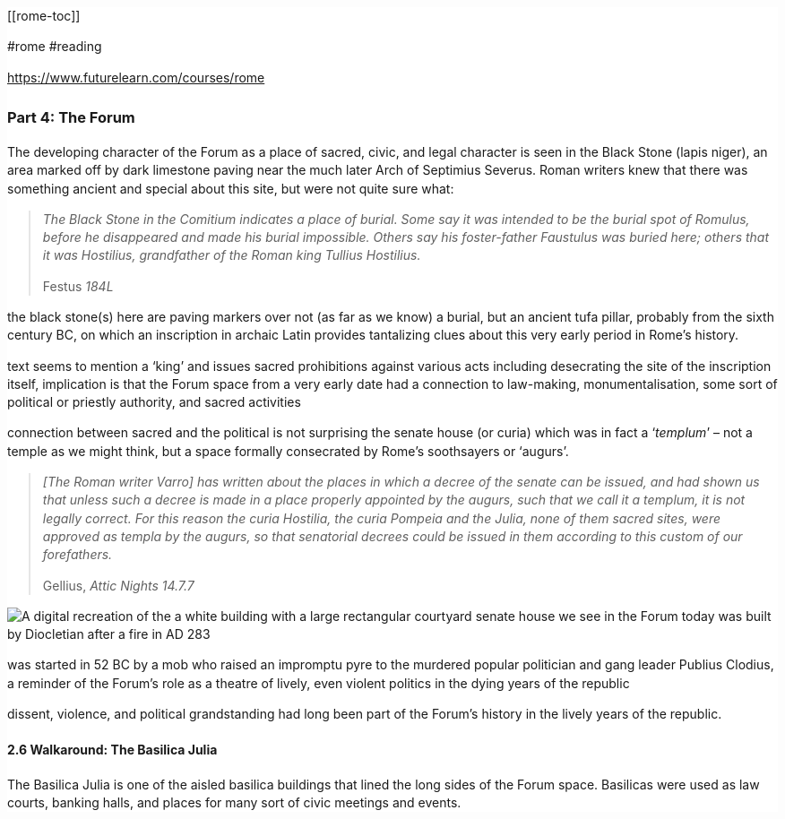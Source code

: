 [[rome-toc]] 

#rome #reading 

https://www.futurelearn.com/courses/rome

###  Part 4: The Forum


The developing character of the Forum as a place of sacred, civic, and legal character is seen in the Black Stone (lapis niger), an area marked off by dark limestone paving near the much later Arch of Septimius Severus. Roman writers knew that there was something ancient and special about this site, but were not quite sure what:

> _The Black Stone in the Comitium indicates a place of burial. Some say it was intended to be the burial spot of Romulus, before he disappeared and made his burial impossible. Others say his foster-father Faustulus was buried here; others that it was Hostilius, grandfather of the Roman king Tullius Hostilius._
> 
> Festus _184L_

the black stone(s) here are paving markers over not (as far as we know) a burial, but an ancient tufa pillar, probably from the sixth century BC, on which an inscription in archaic Latin provides tantalizing clues about this very early period in Rome’s history.

text seems to mention a ‘king’ and issues sacred prohibitions against various acts including desecrating the site of the inscription itself, implication is that the Forum space from a very early date had a connection to law-making, monumentalisation, some sort of political or priestly authority, and sacred activities

connection between sacred and the political is not surprising
the senate house (or curia) which was in fact a ‘_templum_’ – not a temple as we might think, but a space formally consecrated by Rome’s soothsayers or ‘augurs’.

> _[The Roman writer Varro] has written about the places in which a decree of the senate can be issued, and had shown us that unless such a decree is made in a place properly appointed by the augurs, such that we call it a templum, it is not legally correct. For this reason the curia Hostilia, the curia Pompeia and the Julia, none of them sacred sites, were approved as templa by the augurs, so that senatorial decrees could be issued in them according to this custom of our forefathers._
> 
> Gellius, _Attic Nights 14.7.7_

![A digital recreation of the a white building with a large rectangular courtyard](https://ugc.futurelearn.com/uploads/assets/26/23/hero_26239833-982c-4dea-b589-f5bf0ab09e1f.png)
senate house we see in the Forum today was built by Diocletian after a fire in AD 283

was started in 52 BC by a mob who raised an impromptu pyre to the murdered popular politician and gang leader Publius Clodius, a reminder of the Forum’s role as a theatre of lively, even violent politics in the dying years of the republic

dissent, violence, and political grandstanding had long been part of the Forum’s history in the lively years of the republic.

#### 2.6 Walkaround: The Basilica Julia

The Basilica Julia is one of the aisled basilica buildings that lined the long sides of the Forum space. Basilicas were used as law courts, banking halls, and places for many sort of civic meetings and events.
